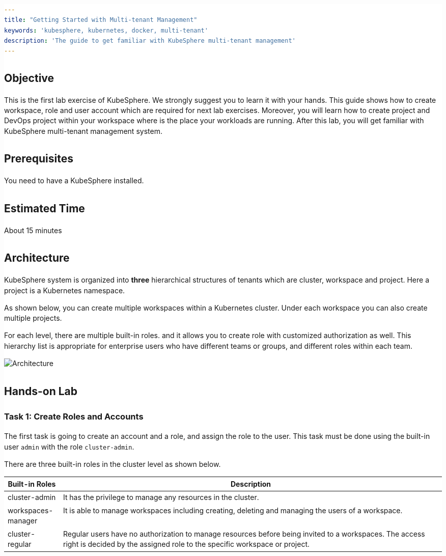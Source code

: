 ```yaml
---
title: "Getting Started with Multi-tenant Management"
keywords: 'kubesphere, kubernetes, docker, multi-tenant'
description: 'The guide to get familiar with KubeSphere multi-tenant management'
---
```



## Objective

This is the first lab exercise of KubeSphere. We strongly suggest you to learn it with your hands. This guide shows how to create workspace, role and user account which are required for next lab exercises. Moreover, you will learn how to create project and DevOps project within your workspace where is the place your workloads are running. After this lab, you will get familiar with KubeSphere multi-tenant management system.

## Prerequisites

You need to have a KubeSphere installed.

## Estimated Time

About 15 minutes

## Architecture

KubeSphere system is organized into **three** hierarchical structures of tenants which are cluster, workspace and project. Here a project is a Kubernetes namespace.

As shown below, you can create multiple workspaces within a Kubernetes cluster. Under each workspace you can also create multiple projects.

For each level, there are multiple built-in roles. and it allows you to create role with customized authorization as well. This hierarchy list is appropriate for enterprise users who have different teams or groups, and different roles within each team.

![Architecture](https://pek3b.qingstor.com/kubesphere-docs/png/20200105121616.png)

## Hands-on Lab

### Task 1: Create Roles and Accounts

The first task is going to create an account and a role, and assign the role to the user. This task must be done using the built-in user `admin` with the role `cluster-admin`.

There are three built-in roles in the cluster level as shown below.

| Built-in Roles | Description |
| --- | --- |
| cluster-admin | It has the privilege to manage any resources in the cluster. |
| workspaces-manager | It is able to manage workspaces including creating, deleting and managing the users of a workspace. |
| cluster-regular | Regular users have no authorization to manage resources before being invited to a workspaces. The access right is decided by the assigned role to the specific workspace or project.|
